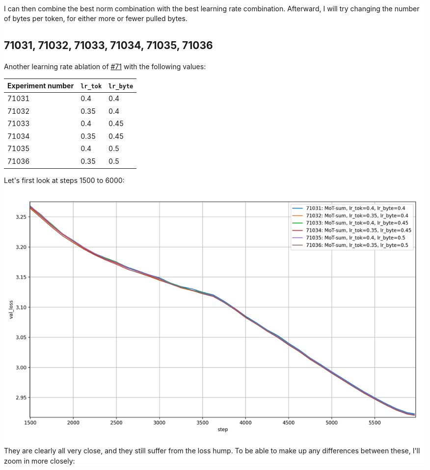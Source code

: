 I can then combine the best norm combination with the best learning rate combination. Afterward, I will try changing the number of bytes per token, for either more or fewer pulled bytes.

## 71031, 71032, 71033, 71034, 71035, 71036

Another learning rate ablation of [#71](#71) with the following values:

| Experiment number | `lr_tok` | `lr_byte` |
| --- | --- | --- |
| 71031 | 0.4 | 0.4 |
| 71032 | 0.35 | 0.4 |
| 71033 | 0.4 | 0.45 |
| 71034 | 0.35 | 0.45 |
| 71035 | 0.4 | 0.5 |
| 71036 | 0.35 | 0.5 |

Let's first look at steps 1500 to 6000:

![71031-71036: step, 1500-6000](images/71031-71036_step_1500-6000.png)

They are clearly all very close, and they still suffer from the loss hump. To be able to make up any differences between these, I'll zoom in more closely:
